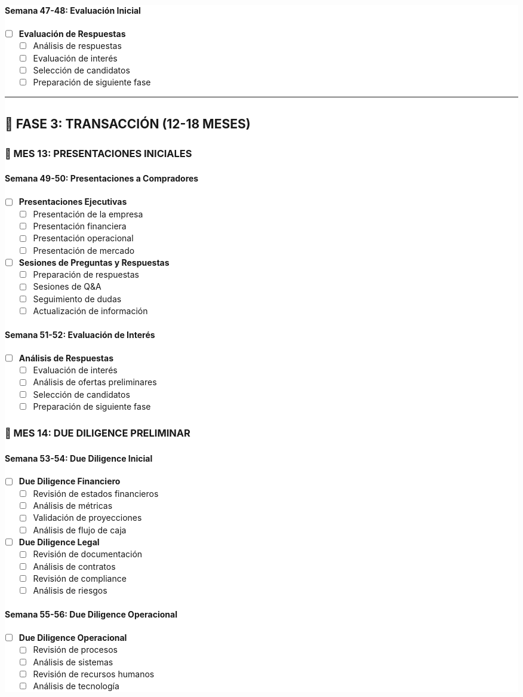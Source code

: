 #### Semana 47-48: Evaluación Inicial
- [ ] **Evaluación de Respuestas**
  - [ ] Análisis de respuestas
  - [ ] Evaluación de interés
  - [ ] Selección de candidatos
  - [ ] Preparación de siguiente fase

---

## 🤝 FASE 3: TRANSACCIÓN (12-18 MESES)

### 📅 MES 13: PRESENTACIONES INICIALES

#### Semana 49-50: Presentaciones a Compradores
- [ ] **Presentaciones Ejecutivas**
  - [ ] Presentación de la empresa
  - [ ] Presentación financiera
  - [ ] Presentación operacional
  - [ ] Presentación de mercado

- [ ] **Sesiones de Preguntas y Respuestas**
  - [ ] Preparación de respuestas
  - [ ] Sesiones de Q&A
  - [ ] Seguimiento de dudas
  - [ ] Actualización de información

#### Semana 51-52: Evaluación de Interés
- [ ] **Análisis de Respuestas**
  - [ ] Evaluación de interés
  - [ ] Análisis de ofertas preliminares
  - [ ] Selección de candidatos
  - [ ] Preparación de siguiente fase

### 📅 MES 14: DUE DILIGENCE PRELIMINAR

#### Semana 53-54: Due Diligence Inicial
- [ ] **Due Diligence Financiero**
  - [ ] Revisión de estados financieros
  - [ ] Análisis de métricas
  - [ ] Validación de proyecciones
  - [ ] Análisis de flujo de caja

- [ ] **Due Diligence Legal**
  - [ ] Revisión de documentación
  - [ ] Análisis de contratos
  - [ ] Revisión de compliance
  - [ ] Análisis de riesgos

#### Semana 55-56: Due Diligence Operacional
- [ ] **Due Diligence Operacional**
  - [ ] Revisión de procesos
  - [ ] Análisis de sistemas
  - [ ] Revisión de recursos humanos
  - [ ] Análisis de tecnología
